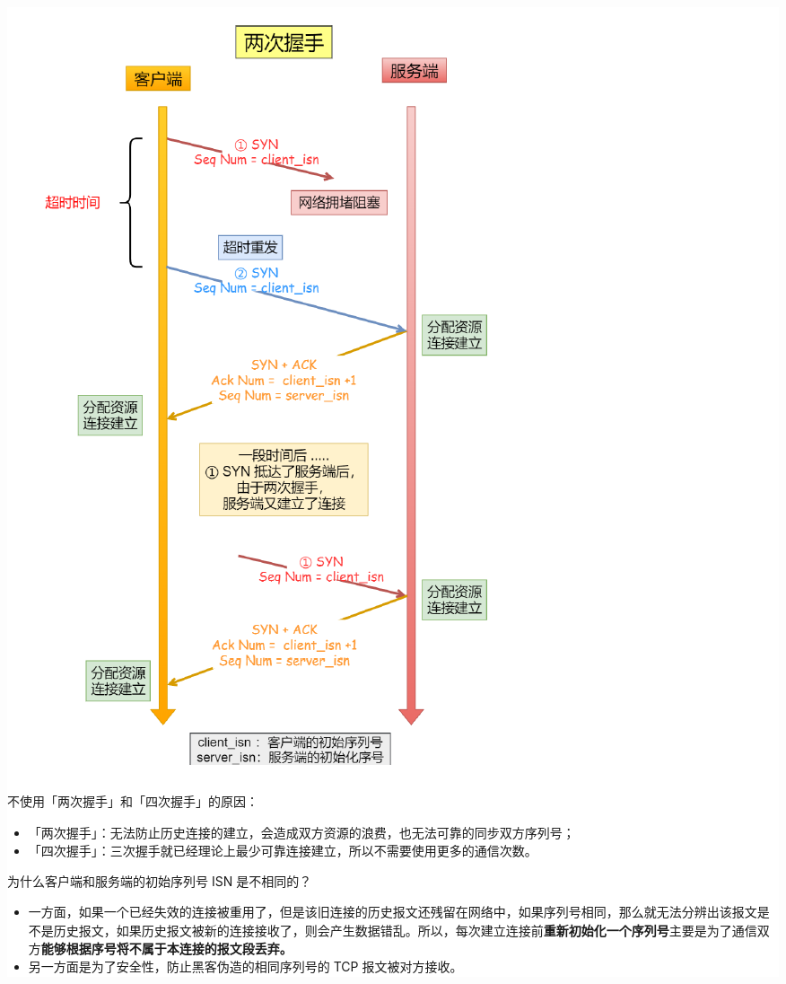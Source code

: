 ![image-20221204162810301](计算机网络.assets/image-20221204162810301.png)

不使用「两次握手」和「四次握手」的原因：

+ 「两次握手」：无法防止历史连接的建立，会造成双方资源的浪费，也无法可靠的同步双方序列号；
+ 「四次握手」：三次握手就已经理论上最少可靠连接建立，所以不需要使用更多的通信次数。

为什么客户端和服务端的初始序列号 ISN 是不相同的？

+ 一方面，如果一个已经失效的连接被重用了，但是该旧连接的历史报文还残留在网络中，如果序列号相同，那么就无法分辨出该报文是不是历史报文，如果历史报文被新的连接接收了，则会产生数据错乱。所以，每次建立连接前**重新初始化一个序列号**主要是为了通信双方**能够根据序号将不属于本连接的报文段丢弃。**
+ 另一方面是为了安全性，防止黑客伪造的相同序列号的 TCP 报文被对方接收。

